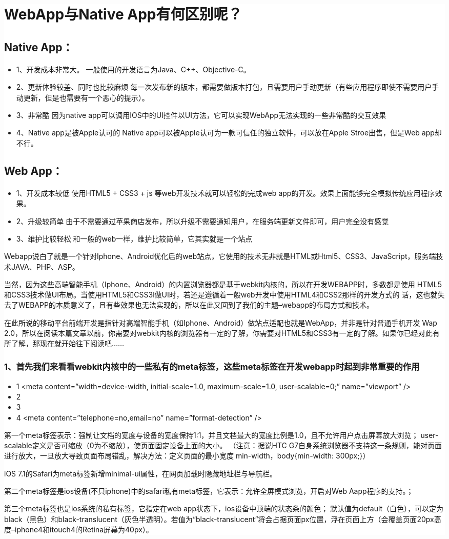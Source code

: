 

# WebApp与Native App有何区别呢？

## Native App：

* 1、开发成本非常大。
一般使用的开发语言为Java、C++、Objective-C。

* 2、更新体验较差、同时也比较麻烦
每一次发布新的版本，都需要做版本打包，且需要用户手动更新（有些应用程序即使不需要用户手动更新，但是也需要有一个恶心的提示）。

* 3、非常酷
因为native app可以调用IOS中的UI控件以UI方法，它可以实现WebApp无法实现的一些非常酷的交互效果

* 4、Native app是被Apple认可的
Native app可以被Apple认可为一款可信任的独立软件，可以放在Apple Stroe出售，但是Web app却不行。

## Web App：
* 1、开发成本较低
使用HTML5 + CSS3 + js 等web开发技术就可以轻松的完成web app的开发。效果上面能够完全模拟传统应用程序效果。

* 2、升级较简单
由于不需要通过苹果商店发布，所以升级不需要通知用户，在服务端更新文件即可，用户完全没有感觉

* 3、维护比较轻松
和一般的web一样，维护比较简单，它其实就是一个站点

Webapp说白了就是一个针对Iphone、Android优化后的web站点，它使用的技术无非就是HTML或Html5、CSS3、JavaScript，服务端技术JAVA、PHP、ASP。

当然，因为这些高端智能手机（Iphone、Android）的内置浏览器都是基于webkit内核的，所以在开发WEBAPP时，多数都是使用 HTML5和CSS3技术做UI布局。当使用HTML5和CSS3l做UI时，若还是遵循着一般web开发中使用HTML4和CSS2那样的开发方式的 话，这也就失去了WEBAPP的本质意义了，且有些效果也无法实现的，所以在此又回到了我们的主题–webapp的布局方式和技术。

在此所说的移动平台前端开发是指针对高端智能手机（如Iphone、Android）做站点适配也就是WebApp，并非是针对普通手机开发 Wap 2.0，所以在阅读本篇文章以前，你需要对webkit内核的浏览器有一定的了解，你需要对HTML5和CSS3有一定的了解。如果你已经对此有 所了解，那现在就开始往下阅读吧……

### 1、首先我们来看看webkit内核中的一些私有的meta标签，这些meta标签在开发webapp时起到非常重要的作用
* 1 <meta content=”width=device-width, initial-scale=1.0, maximum-scale=1.0, user-scalable=0;” name=”viewport” />
* 2 <meta content=”yes” name=”apple-mobile-web-app-capable” />
* 3 <meta content=”black” name=”apple-mobile-web-app-status-bar-style” />
* 4 <meta content=”telephone=no,email=no” name=”format-detection” />

第一个meta标签表示：强制让文档的宽度与设备的宽度保持1:1，并且文档最大的宽度比例是1.0，且不允许用户点击屏幕放大浏览；
user-scalable定义是否可缩放（0为不缩放），使页面固定设备上面的大小。
（注意：据说HTC G7自身系统浏览器不支持这一条规则，能对页面进行放大，一旦放大导致页面布局错乱，解决方法：定义页面的最小宽度 min-width，body{min-width: 300px;}）

iOS 7.1的Safari为meta标签新增minimal-ui属性，在网页加载时隐藏地址栏与导航栏。<meta name="viewport" content="width=device-width, initial-scale=1, user-scalable=no, minimal-ui" />

第二个meta标签是ios设备(不只iphone)中的safari私有meta标签，它表示：允许全屏模式浏览，开启对Web Aapp程序的支持。；

第三个meta标签也是ios系统的私有标签，它指定在web app状态下，ios设备中顶端的状态条的颜色； 默认值为default（白色），可以定为black（黑色）和black-translucent（灰色半透明）。若值为“black-translucent”将会占据页面px位置，浮在页面上方（会覆盖页面20px高度–iphone4和itouch4的Retina屏幕为40px）。
